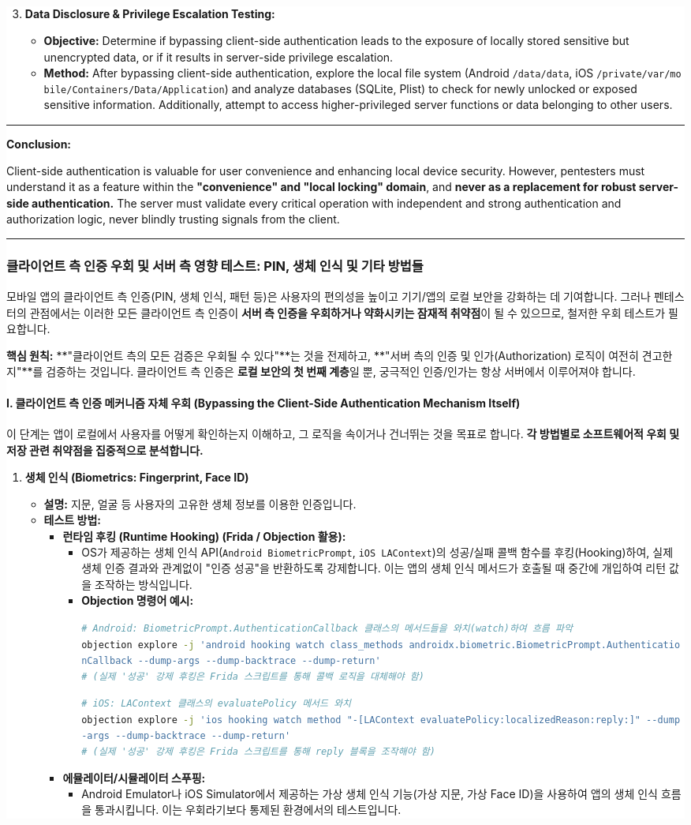 3.  **Data Disclosure & Privilege Escalation Testing:**

      * **Objective:** Determine if bypassing client-side authentication leads to the exposure of locally stored sensitive but unencrypted data, or if it results in server-side privilege escalation.
      * **Method:** After bypassing client-side authentication, explore the local file system (Android `/data/data`, iOS `/private/var/mobile/Containers/Data/Application`) and analyze databases (SQLite, Plist) to check for newly unlocked or exposed sensitive information. Additionally, attempt to access higher-privileged server functions or data belonging to other users.

-----

**Conclusion:**

Client-side authentication is valuable for user convenience and enhancing local device security. However, pentesters must understand it as a feature within the **"convenience" and "local locking" domain**, and **never as a replacement for robust server-side authentication.** The server must validate every critical operation with independent and strong authentication and authorization logic, never blindly trusting signals from the client.

-----

### **클라이언트 측 인증 우회 및 서버 측 영향 테스트: PIN, 생체 인식 및 기타 방법들**

모바일 앱의 클라이언트 측 인증(PIN, 생체 인식, 패턴 등)은 사용자의 편의성을 높이고 기기/앱의 로컬 보안을 강화하는 데 기여합니다. 그러나 펜테스터의 관점에서는 이러한 모든 클라이언트 측 인증이 **서버 측 인증을 우회하거나 약화시키는 잠재적 취약점**이 될 수 있으므로, 철저한 우회 테스트가 필요합니다.

**핵심 원칙:** **"클라이언트 측의 모든 검증은 우회될 수 있다"**는 것을 전제하고, **"서버 측의 인증 및 인가(Authorization) 로직이 여전히 견고한지"**를 검증하는 것입니다. 클라이언트 측 인증은 **로컬 보안의 첫 번째 계층**일 뿐, 궁극적인 인증/인가는 항상 서버에서 이루어져야 합니다.

#### **I. 클라이언트 측 인증 메커니즘 자체 우회 (Bypassing the Client-Side Authentication Mechanism Itself)**

이 단계는 앱이 로컬에서 사용자를 어떻게 확인하는지 이해하고, 그 로직을 속이거나 건너뛰는 것을 목표로 합니다. **각 방법별로 소프트웨어적 우회 및 저장 관련 취약점을 집중적으로 분석합니다.**

1.  **생체 인식 (Biometrics: Fingerprint, Face ID)**

      * **설명:** 지문, 얼굴 등 사용자의 고유한 생체 정보를 이용한 인증입니다.
      * **테스트 방법:**
          * **런타임 후킹 (Runtime Hooking) (Frida / Objection 활용):**
              * OS가 제공하는 생체 인식 API(`Android BiometricPrompt`, `iOS LAContext`)의 성공/실패 콜백 함수를 후킹(Hooking)하여, 실제 생체 인증 결과와 관계없이 "인증 성공"을 반환하도록 강제합니다. 이는 앱의 생체 인식 메서드가 호출될 때 중간에 개입하여 리턴 값을 조작하는 방식입니다.
              * **Objection 명령어 예시:**
                ```bash
                # Android: BiometricPrompt.AuthenticationCallback 클래스의 메서드들을 와치(watch)하여 흐름 파악
                objection explore -j 'android hooking watch class_methods androidx.biometric.BiometricPrompt.AuthenticationCallback --dump-args --dump-backtrace --dump-return'
                # (실제 '성공' 강제 후킹은 Frida 스크립트를 통해 콜백 로직을 대체해야 함)
                ```
                ```bash
                # iOS: LAContext 클래스의 evaluatePolicy 메서드 와치
                objection explore -j 'ios hooking watch method "-[LAContext evaluatePolicy:localizedReason:reply:]" --dump-args --dump-backtrace --dump-return'
                # (실제 '성공' 강제 후킹은 Frida 스크립트를 통해 reply 블록을 조작해야 함)
                ```
          * **에뮬레이터/시뮬레이터 스푸핑:**
              * Android Emulator나 iOS Simulator에서 제공하는 가상 생체 인식 기능(가상 지문, 가상 Face ID)을 사용하여 앱의 생체 인식 흐름을 통과시킵니다. 이는 우회라기보다 통제된 환경에서의 테스트입니다.
